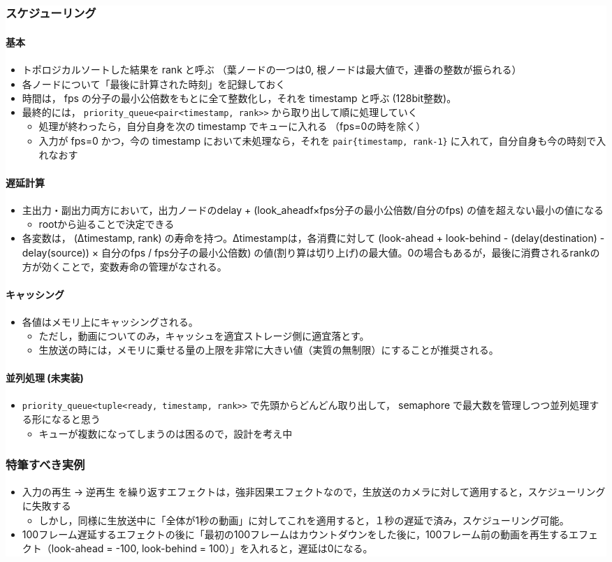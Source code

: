 ### スケジューリング
#### 基本
- トポロジカルソートした結果を rank と呼ぶ （葉ノードの一つは0, 根ノードは最大値で，連番の整数が振られる）
- 各ノードについて「最後に計算された時刻」を記録しておく
- 時間は， fps の分子の最小公倍数をもとに全て整数化し，それを timestamp と呼ぶ (128bit整数)。
- 最終的には， `priority_queue<pair<timestamp, rank>>` から取り出して順に処理していく
	- 処理が終わったら，自分自身を次の timestamp でキューに入れる （fps=0の時を除く）
	- 入力が fps=0 かつ，今の timestamp において未処理なら，それを `pair{timestamp, rank-1}` に入れて，自分自身も今の時刻で入れなおす
#### 遅延計算
- 主出力・副出力両方において，出力ノードのdelay + (look_aheadf×fps分子の最小公倍数/自分のfps) の値を超えない最小の値になる
	- rootから辿ることで決定できる
- 各変数は， (Δtimestamp, rank) の寿命を持つ。Δtimestampは，各消費に対して (look-ahead + look-behind - (delay(destination) - delay(source)) × 自分のfps / fps分子の最小公倍数) の値(割り算は切り上げ)の最大値。0の場合もあるが，最後に消費されるrankの方が効くことで，変数寿命の管理がなされる。

#### キャッシング
- 各値はメモリ上にキャッシングされる。
	- ただし，動画についてのみ，キャッシュを適宜ストレージ側に適宜落とす。
	- 生放送の時には，メモリに乗せる量の上限を非常に大きい値（実質の無制限）にすることが推奨される。

#### 並列処理 (未実装)
- `priority_queue<tuple<ready, timestamp, rank>>` で先頭からどんどん取り出して， semaphore で最大数を管理しつつ並列処理する形になると思う
	- キューが複数になってしまうのは困るので，設計を考え中

### 特筆すべき実例
- 入力の再生 → 逆再生 を繰り返すエフェクトは，強非因果エフェクトなので，生放送のカメラに対して適用すると，スケジューリングに失敗する
	- しかし，同様に生放送中に「全体が1秒の動画」に対してこれを適用すると，１秒の遅延で済み，スケジューリング可能。
- 100フレーム遅延するエフェクトの後に「最初の100フレームはカウントダウンをした後に，100フレーム前の動画を再生するエフェクト（look-ahead = -100, look-behind = 100）」を入れると，遅延は0になる。

